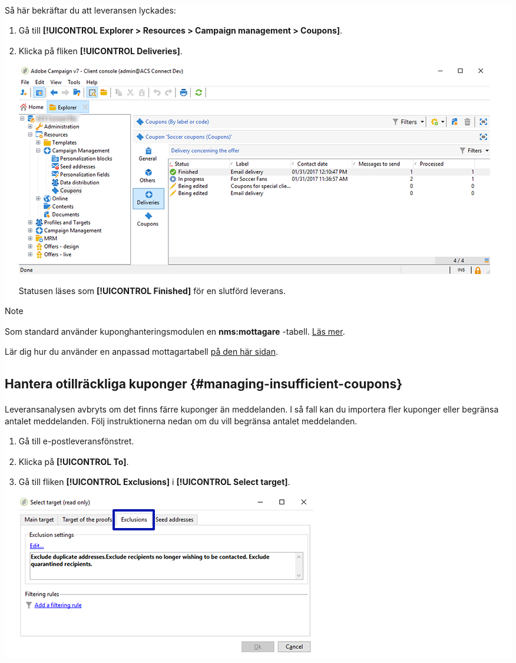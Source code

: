 Så här bekräftar du att leveransen lyckades:

1. Gå till **[!UICONTROL Explorer > Resources > Campaign management > Coupons]**.
1. Klicka på fliken **[!UICONTROL Deliveries]**.

   ![](assets/deliv_coup_17.png)

   Statusen läses som **[!UICONTROL Finished]** för en slutförd leverans.

>[!NOTE]
>
>Som standard använder kuponghanteringsmodulen en **nms:mottagare** -tabell. [Läs mer](../../configuration/using/about-data-model.md#default-recipient-table).
>
>Lär dig hur du använder en anpassad mottagartabell [på den här sidan](../../configuration/using/about-custom-recipient-table.md).

## Hantera otillräckliga kuponger {#managing-insufficient-coupons}

Leveransanalysen avbryts om det finns färre kuponger än meddelanden. I så fall kan du importera fler kuponger eller begränsa antalet meddelanden. Följ instruktionerna nedan om du vill begränsa antalet meddelanden.

1. Gå till e-postleveransfönstret.
1. Klicka på **[!UICONTROL To]**.
1. Gå till fliken **[!UICONTROL Exclusions]** i **[!UICONTROL Select target]**.

   ![](assets/deliv_coup_18.png)
